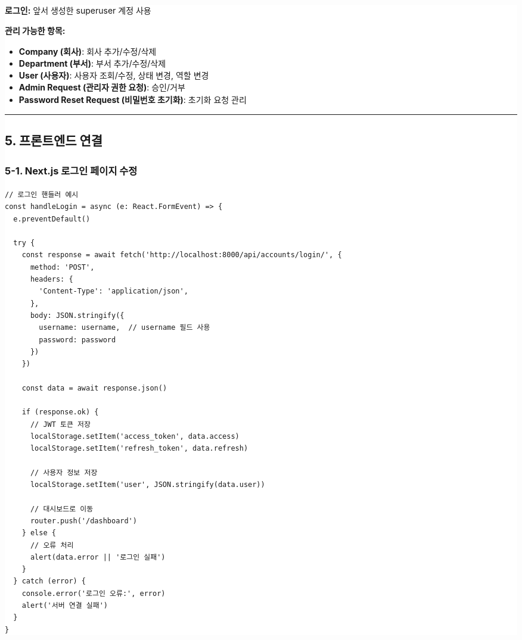 **로그인:** 앞서 생성한 superuser 계정 사용

**관리 가능한 항목:**
- **Company (회사)**: 회사 추가/수정/삭제
- **Department (부서)**: 부서 추가/수정/삭제
- **User (사용자)**: 사용자 조회/수정, 상태 변경, 역할 변경
- **Admin Request (관리자 권한 요청)**: 승인/거부
- **Password Reset Request (비밀번호 초기화)**: 초기화 요청 관리

---

## 5. 프론트엔드 연결

### 5-1. Next.js 로그인 페이지 수정

```tsx
// 로그인 핸들러 예시
const handleLogin = async (e: React.FormEvent) => {
  e.preventDefault()

  try {
    const response = await fetch('http://localhost:8000/api/accounts/login/', {
      method: 'POST',
      headers: {
        'Content-Type': 'application/json',
      },
      body: JSON.stringify({
        username: username,  // username 필드 사용
        password: password
      })
    })

    const data = await response.json()

    if (response.ok) {
      // JWT 토큰 저장
      localStorage.setItem('access_token', data.access)
      localStorage.setItem('refresh_token', data.refresh)

      // 사용자 정보 저장
      localStorage.setItem('user', JSON.stringify(data.user))

      // 대시보드로 이동
      router.push('/dashboard')
    } else {
      // 오류 처리
      alert(data.error || '로그인 실패')
    }
  } catch (error) {
    console.error('로그인 오류:', error)
    alert('서버 연결 실패')
  }
}
```
